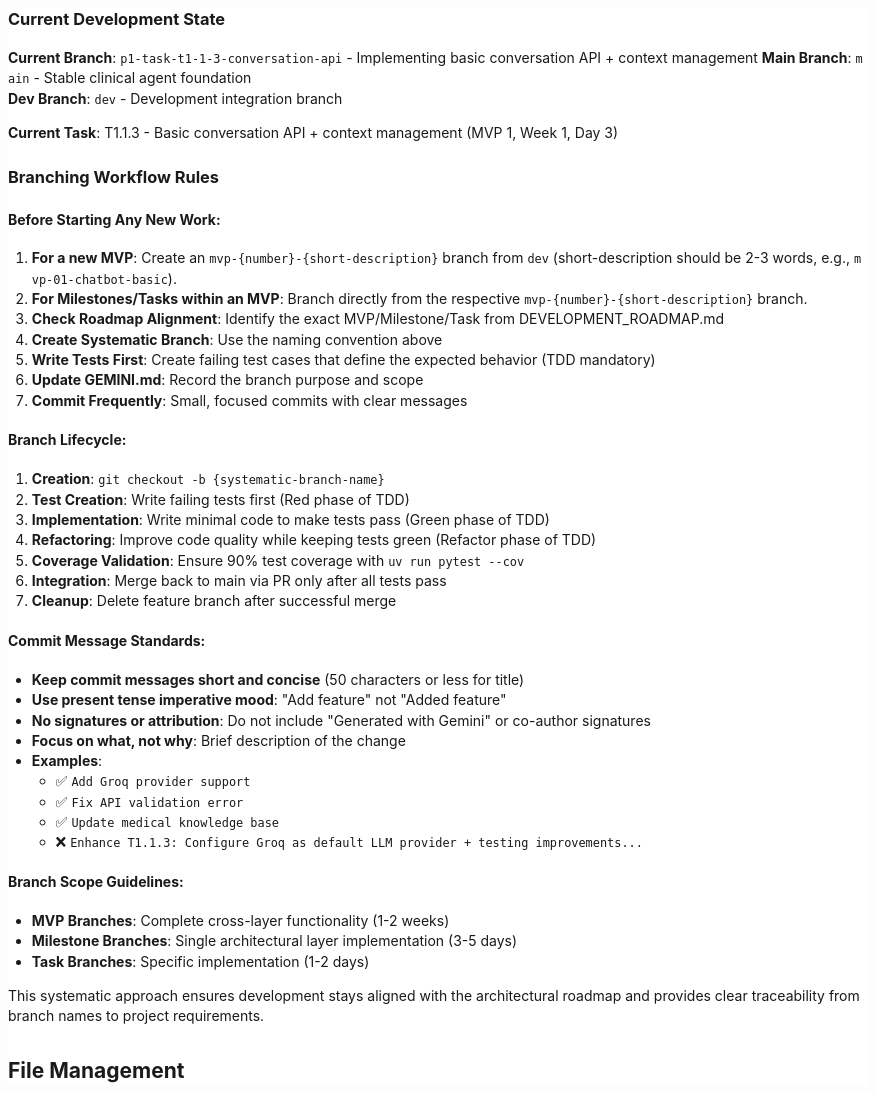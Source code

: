 ### Current Development State

**Current Branch**: `p1-task-t1-1-3-conversation-api` - Implementing basic conversation API + context management
**Main Branch**: `main` - Stable clinical agent foundation  
**Dev Branch**: `dev` - Development integration branch

**Current Task**: T1.1.3 - Basic conversation API + context management (MVP 1, Week 1, Day 3)

### Branching Workflow Rules

#### **Before Starting Any New Work**:
1. **For a new MVP**: Create an `mvp-{number}-{short-description}` branch from `dev` (short-description should be 2-3 words, e.g., `mvp-01-chatbot-basic`).
2. **For Milestones/Tasks within an MVP**: Branch directly from the respective `mvp-{number}-{short-description}` branch.
3. **Check Roadmap Alignment**: Identify the exact MVP/Milestone/Task from DEVELOPMENT_ROADMAP.md
4. **Create Systematic Branch**: Use the naming convention above
5. **Write Tests First**: Create failing test cases that define the expected behavior (TDD mandatory)
6. **Update GEMINI.md**: Record the branch purpose and scope
7. **Commit Frequently**: Small, focused commits with clear messages

#### **Branch Lifecycle**:
1. **Creation**: `git checkout -b {systematic-branch-name}`
2. **Test Creation**: Write failing tests first (Red phase of TDD)
3. **Implementation**: Write minimal code to make tests pass (Green phase of TDD)
4. **Refactoring**: Improve code quality while keeping tests green (Refactor phase of TDD)
5. **Coverage Validation**: Ensure 90% test coverage with `uv run pytest --cov`
6. **Integration**: Merge back to main via PR only after all tests pass
7. **Cleanup**: Delete feature branch after successful merge

#### **Commit Message Standards**:
- **Keep commit messages short and concise** (50 characters or less for title)
- **Use present tense imperative mood**: "Add feature" not "Added feature"
- **No signatures or attribution**: Do not include "Generated with Gemini" or co-author signatures
- **Focus on what, not why**: Brief description of the change
- **Examples**:
  - ✅ `Add Groq provider support`
  - ✅ `Fix API validation error`
  - ✅ `Update medical knowledge base`
  - ❌ `Enhance T1.1.3: Configure Groq as default LLM provider + testing improvements...`

#### **Branch Scope Guidelines**:
- **MVP Branches**: Complete cross-layer functionality (1-2 weeks)
- **Milestone Branches**: Single architectural layer implementation (3-5 days)  
- **Task Branches**: Specific implementation (1-2 days)

This systematic approach ensures development stays aligned with the architectural roadmap and provides clear traceability from branch names to project requirements.

## File Management

